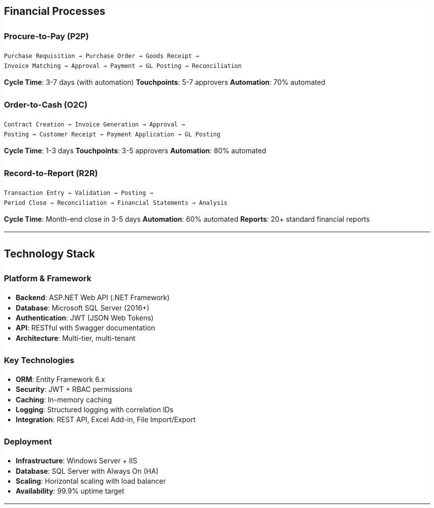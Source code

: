 
## Financial Processes

### Procure-to-Pay (P2P)
```
Purchase Requisition → Purchase Order → Goods Receipt →
Invoice Matching → Approval → Payment → GL Posting → Reconciliation
```
**Cycle Time**: 3-7 days (with automation)
**Touchpoints**: 5-7 approvers
**Automation**: 70% automated

### Order-to-Cash (O2C)
```
Contract Creation → Invoice Generation → Approval →
Posting → Customer Receipt → Payment Application → GL Posting
```
**Cycle Time**: 1-3 days
**Touchpoints**: 3-5 approvers
**Automation**: 80% automated

### Record-to-Report (R2R)
```
Transaction Entry → Validation → Posting →
Period Close → Reconciliation → Financial Statements → Analysis
```
**Cycle Time**: Month-end close in 3-5 days
**Automation**: 60% automated
**Reports**: 20+ standard financial reports

---

## Technology Stack

### Platform & Framework
- **Backend**: ASP.NET Web API (.NET Framework)
- **Database**: Microsoft SQL Server (2016+)
- **Authentication**: JWT (JSON Web Tokens)
- **API**: RESTful with Swagger documentation
- **Architecture**: Multi-tier, multi-tenant

### Key Technologies
- **ORM**: Entity Framework 6.x
- **Security**: JWT + RBAC permissions
- **Caching**: In-memory caching
- **Logging**: Structured logging with correlation IDs
- **Integration**: REST API, Excel Add-in, File Import/Export

### Deployment
- **Infrastructure**: Windows Server + IIS
- **Database**: SQL Server with Always On (HA)
- **Scaling**: Horizontal scaling with load balancer
- **Availability**: 99.9% uptime target

---